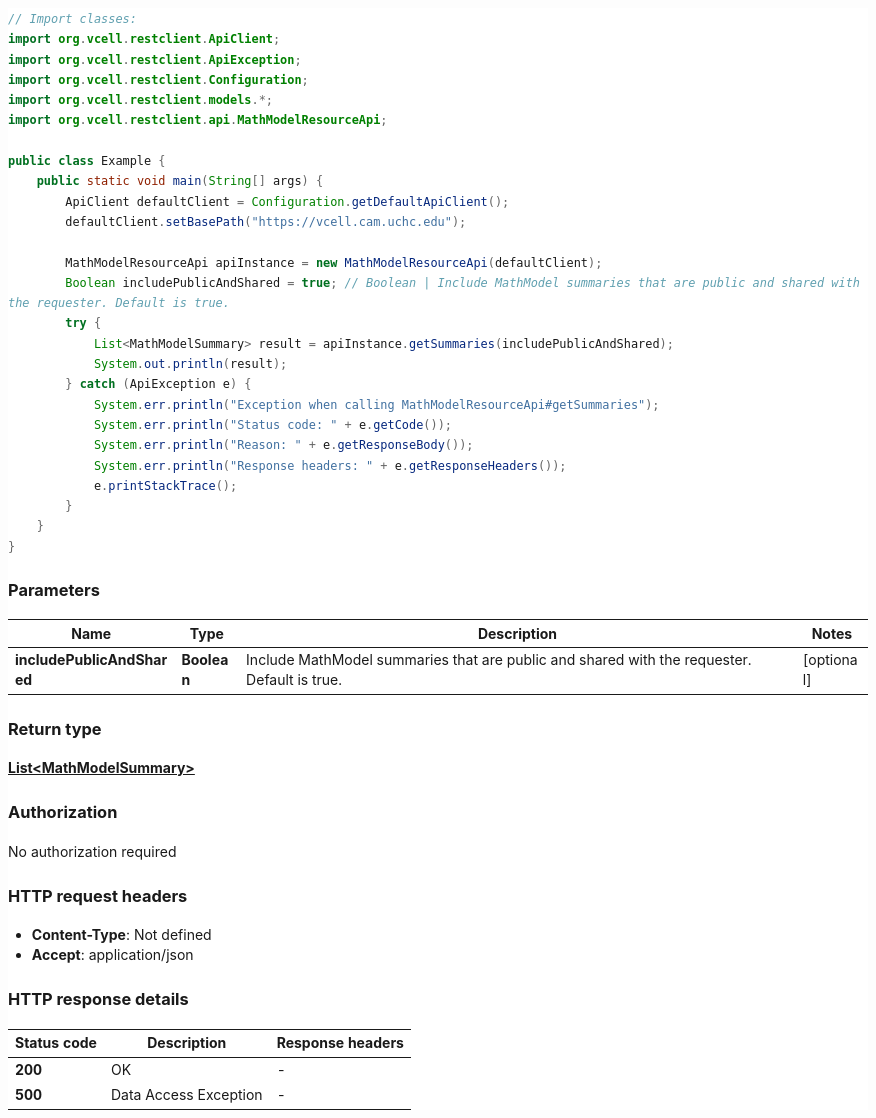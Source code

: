 ```java
// Import classes:
import org.vcell.restclient.ApiClient;
import org.vcell.restclient.ApiException;
import org.vcell.restclient.Configuration;
import org.vcell.restclient.models.*;
import org.vcell.restclient.api.MathModelResourceApi;

public class Example {
    public static void main(String[] args) {
        ApiClient defaultClient = Configuration.getDefaultApiClient();
        defaultClient.setBasePath("https://vcell.cam.uchc.edu");

        MathModelResourceApi apiInstance = new MathModelResourceApi(defaultClient);
        Boolean includePublicAndShared = true; // Boolean | Include MathModel summaries that are public and shared with the requester. Default is true.
        try {
            List<MathModelSummary> result = apiInstance.getSummaries(includePublicAndShared);
            System.out.println(result);
        } catch (ApiException e) {
            System.err.println("Exception when calling MathModelResourceApi#getSummaries");
            System.err.println("Status code: " + e.getCode());
            System.err.println("Reason: " + e.getResponseBody());
            System.err.println("Response headers: " + e.getResponseHeaders());
            e.printStackTrace();
        }
    }
}
```

### Parameters


| Name | Type | Description  | Notes |
|------------- | ------------- | ------------- | -------------|
| **includePublicAndShared** | **Boolean**| Include MathModel summaries that are public and shared with the requester. Default is true. | [optional] |

### Return type

[**List&lt;MathModelSummary&gt;**](MathModelSummary.md)


### Authorization

No authorization required

### HTTP request headers

- **Content-Type**: Not defined
- **Accept**: application/json

### HTTP response details
| Status code | Description | Response headers |
|-------------|-------------|------------------|
| **200** | OK |  -  |
| **500** | Data Access Exception |  -  |

